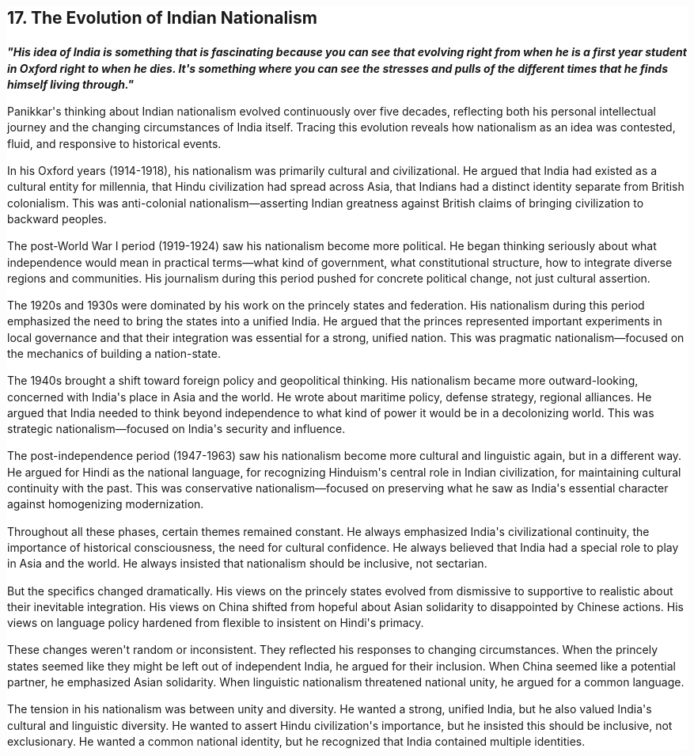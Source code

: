 ## 17. The Evolution of Indian Nationalism

***"His idea of India is something that is fascinating because you can see that evolving right from when he is a first year student in Oxford right to when he dies. It's something where you can see the stresses and pulls of the different times that he finds himself living through."***

Panikkar's thinking about Indian nationalism evolved continuously over five decades, reflecting both his personal intellectual journey and the changing circumstances of India itself. Tracing this evolution reveals how nationalism as an idea was contested, fluid, and responsive to historical events.

In his Oxford years (1914-1918), his nationalism was primarily cultural and civilizational. He argued that India had existed as a cultural entity for millennia, that Hindu civilization had spread across Asia, that Indians had a distinct identity separate from British colonialism. This was anti-colonial nationalism—asserting Indian greatness against British claims of bringing civilization to backward peoples.

The post-World War I period (1919-1924) saw his nationalism become more political. He began thinking seriously about what independence would mean in practical terms—what kind of government, what constitutional structure, how to integrate diverse regions and communities. His journalism during this period pushed for concrete political change, not just cultural assertion.

The 1920s and 1930s were dominated by his work on the princely states and federation. His nationalism during this period emphasized the need to bring the states into a unified India. He argued that the princes represented important experiments in local governance and that their integration was essential for a strong, unified nation. This was pragmatic nationalism—focused on the mechanics of building a nation-state.

The 1940s brought a shift toward foreign policy and geopolitical thinking. His nationalism became more outward-looking, concerned with India's place in Asia and the world. He wrote about maritime policy, defense strategy, regional alliances. He argued that India needed to think beyond independence to what kind of power it would be in a decolonizing world. This was strategic nationalism—focused on India's security and influence.

The post-independence period (1947-1963) saw his nationalism become more cultural and linguistic again, but in a different way. He argued for Hindi as the national language, for recognizing Hinduism's central role in Indian civilization, for maintaining cultural continuity with the past. This was conservative nationalism—focused on preserving what he saw as India's essential character against homogenizing modernization.

Throughout all these phases, certain themes remained constant. He always emphasized India's civilizational continuity, the importance of historical consciousness, the need for cultural confidence. He always believed that India had a special role to play in Asia and the world. He always insisted that nationalism should be inclusive, not sectarian.

But the specifics changed dramatically. His views on the princely states evolved from dismissive to supportive to realistic about their inevitable integration. His views on China shifted from hopeful about Asian solidarity to disappointed by Chinese actions. His views on language policy hardened from flexible to insistent on Hindi's primacy.

These changes weren't random or inconsistent. They reflected his responses to changing circumstances. When the princely states seemed like they might be left out of independent India, he argued for their inclusion. When China seemed like a potential partner, he emphasized Asian solidarity. When linguistic nationalism threatened national unity, he argued for a common language.

The tension in his nationalism was between unity and diversity. He wanted a strong, unified India, but he also valued India's cultural and linguistic diversity. He wanted to assert Hindu civilization's importance, but he insisted this should be inclusive, not exclusionary. He wanted a common national identity, but he recognized that India contained multiple identities.
